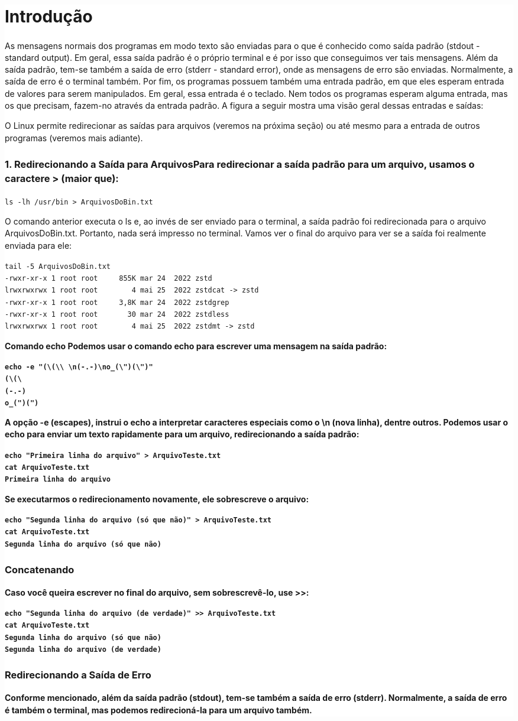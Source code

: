 # Introdução
As mensagens normais dos programas em modo texto são enviadas para o que é conhecido como saída padrão (stdout - standard output). Em geral, essa saída padrão é o próprio terminal e é por isso que conseguimos ver tais mensagens.
Além da saída padrão, tem-se também a saída de erro (stderr - standard error), onde as mensagens de erro são enviadas. Normalmente, a saída de erro é o terminal também.
Por fim, os programas possuem também uma entrada padrão, em que eles esperam entrada de valores para serem manipulados. Em geral, essa entrada é o teclado. Nem todos os programas esperam alguma entrada, mas os que precisam, fazem-no através da entrada padrão.
A figura a seguir mostra uma visão geral dessas entradas e saídas:

O Linux permite redirecionar as saídas para arquivos (veremos na próxima seção) ou até mesmo para a entrada de outros programas (veremos mais adiante).
### 1. Redirecionando a Saída para ArquivosPara redirecionar a saída padrão para um arquivo, usamos o caractere > (maior que):
```
ls -lh /usr/bin > ArquivosDoBin.txt
```
O comando anterior executa o ls e, ao invés de ser enviado para o terminal, a saída padrão foi redirecionada para o arquivo ArquivosDoBin.txt. Portanto, nada será impresso no terminal. Vamos ver o final do arquivo para ver se a saída foi realmente enviada para ele:
```
tail -5 ArquivosDoBin.txt
-rwxr-xr-x 1 root root     855K mar 24  2022 zstd
lrwxrwxrwx 1 root root        4 mai 25  2022 zstdcat -> zstd
-rwxr-xr-x 1 root root     3,8K mar 24  2022 zstdgrep
-rwxr-xr-x 1 root root       30 mar 24  2022 zstdless
lrwxrwxrwx 1 root root        4 mai 25  2022 zstdmt -> zstd
```
<strong>Comando echo<strong>
Podemos usar o comando echo para escrever uma mensagem na saída padrão:
```
echo -e "(\(\\ \n(-.-)\no_(\")(\")"
(\(\ 
(-.-)
o_(")(")
```
A opção -e (escapes), instrui o echo a interpretar caracteres especiais como o \n (nova linha), dentre outros. Podemos usar o echo para enviar um texto rapidamente para um arquivo, redirecionando a saída padrão:
```
echo "Primeira linha do arquivo" > ArquivoTeste.txt
cat ArquivoTeste.txt
Primeira linha do arquivo
```
Se executarmos o redirecionamento novamente, ele sobrescreve o arquivo:
```
echo "Segunda linha do arquivo (só que não)" > ArquivoTeste.txt
cat ArquivoTeste.txt
Segunda linha do arquivo (só que não)
```
### Concatenando
Caso você queira escrever no final do arquivo, sem sobrescrevê-lo, use >>:
```
echo "Segunda linha do arquivo (de verdade)" >> ArquivoTeste.txt
cat ArquivoTeste.txt
Segunda linha do arquivo (só que não)
Segunda linha do arquivo (de verdade)
```
### Redirecionando a Saída de Erro
Conforme mencionado, além da saída padrão (stdout), tem-se também a saída de erro (stderr). Normalmente, a saída de erro é também o terminal, mas podemos redirecioná-la para um arquivo também.